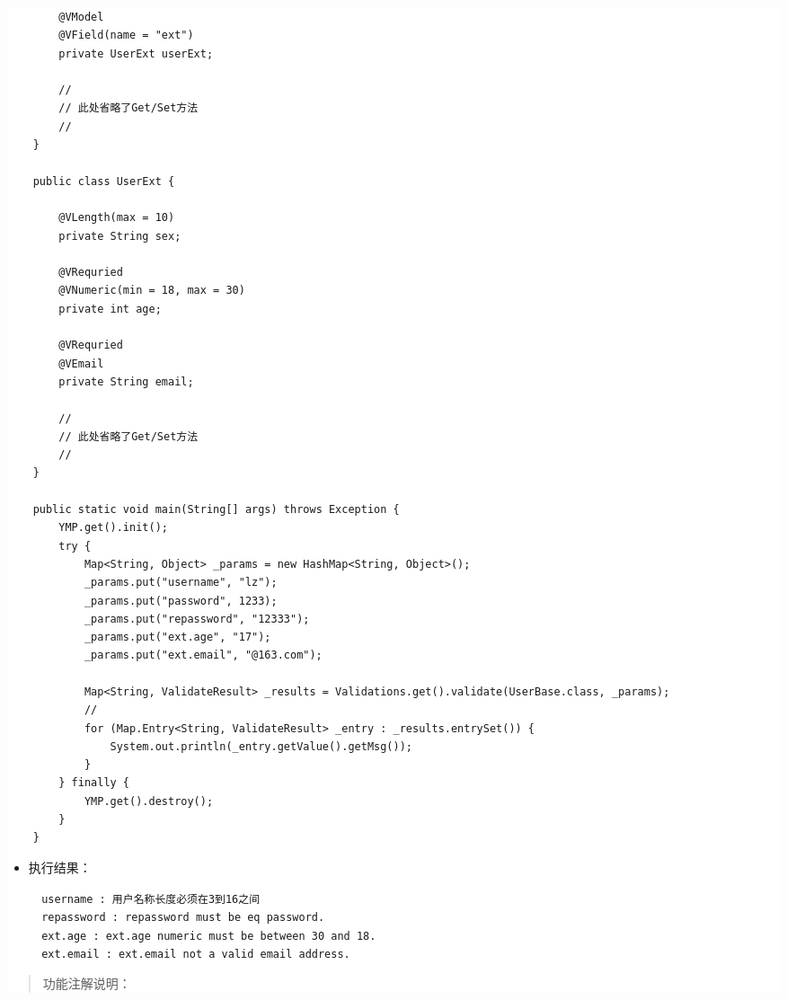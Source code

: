             @VModel
            @VField(name = "ext")
            private UserExt userExt;

            //
            // 此处省略了Get/Set方法
            //
        }

        public class UserExt {

            @VLength(max = 10)
            private String sex;

            @VRequried
            @VNumeric(min = 18, max = 30)
            private int age;

            @VRequried
            @VEmail
            private String email;

            //
            // 此处省略了Get/Set方法
            //
        }

        public static void main(String[] args) throws Exception {
            YMP.get().init();
            try {
                Map<String, Object> _params = new HashMap<String, Object>();
                _params.put("username", "lz");
                _params.put("password", 1233);
                _params.put("repassword", "12333");
                _params.put("ext.age", "17");
                _params.put("ext.email", "@163.com");

                Map<String, ValidateResult> _results = Validations.get().validate(UserBase.class, _params);
                //
                for (Map.Entry<String, ValidateResult> _entry : _results.entrySet()) {
                    System.out.println(_entry.getValue().getMsg());
                }
            } finally {
                YMP.get().destroy();
            }
        }

- 执行结果：

        username : 用户名称长度必须在3到16之间
        repassword : repassword must be eq password.
        ext.age : ext.age numeric must be between 30 and 18.
        ext.email : ext.email not a valid email address.

> 功能注解说明：
